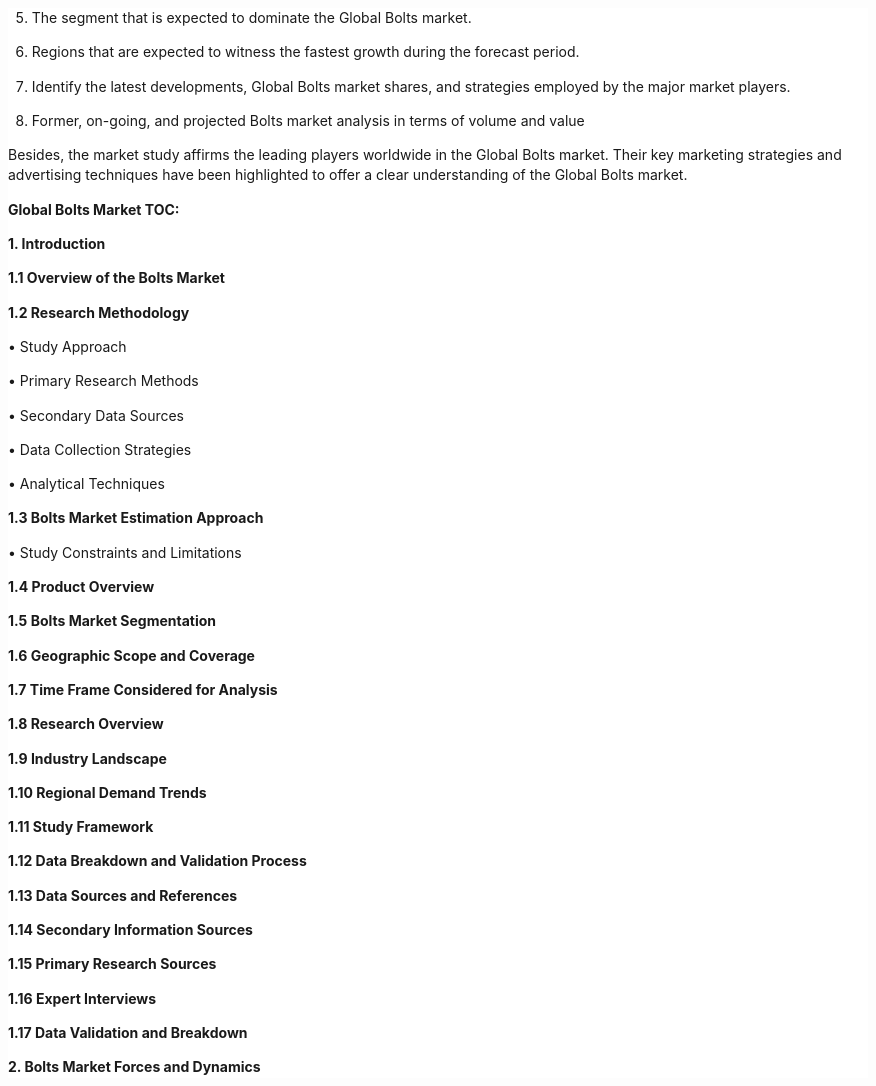 5. The segment that is expected to dominate the Global Bolts market.

6. Regions that are expected to witness the fastest growth during the forecast period.

7. Identify the latest developments, Global Bolts market shares, and strategies employed by the major market players.

8. Former, on-going, and projected Bolts market analysis in terms of volume and value

Besides, the market study affirms the leading players worldwide in the Global Bolts market. Their key marketing strategies and advertising techniques have been highlighted to offer a clear understanding of the Global Bolts market.

<strong>Global Bolts Market TOC:</strong>

<strong>1. Introduction</strong>

<strong>1.1 Overview of the Bolts Market</strong>

<strong>1.2 Research Methodology</strong>

• Study Approach

• Primary Research Methods

• Secondary Data Sources

• Data Collection Strategies

• Analytical Techniques

<strong>1.3 Bolts Market Estimation Approach</strong>

• Study Constraints and Limitations

<strong>1.4 Product Overview</strong>

<strong>1.5 Bolts Market Segmentation</strong>

<strong>1.6 Geographic Scope and Coverage</strong>

<strong>1.7 Time Frame Considered for Analysis</strong>

<strong>1.8 Research Overview</strong>

<strong>1.9 Industry Landscape</strong>

<strong>1.10 Regional Demand Trends</strong>

<strong>1.11 Study Framework</strong>

<strong>1.12 Data Breakdown and Validation Process</strong>

<strong>1.13 Data Sources and References</strong>

<strong>1.14 Secondary Information Sources</strong>

<strong>1.15 Primary Research Sources</strong>

<strong>1.16 Expert Interviews</strong>

<strong>1.17 Data Validation and Breakdown</strong>

<strong>2. Bolts Market Forces and Dynamics</strong>
